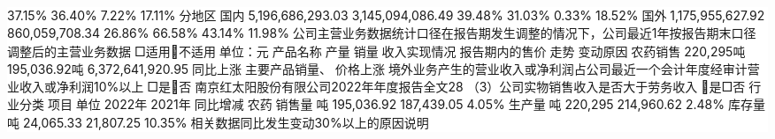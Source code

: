 37.15%
36.40%
7.22%
17.11%
分地区
国内
5,196,686,293.03
3,145,094,086.49
39.48%
31.03%
0.33%
18.52%
国外
1,175,955,627.92
860,059,708.34
26.86%
66.58%
43.14%
11.98%
公司主营业务数据统计口径在报告期发生调整的情况下，公司最近1年按报告期末口径调整后的主营业务数据
□适用不适用
单位：元
产品名称
产量
销量
收入实现情况
报告期内的售价
走势
变动原因
农药销售
220,295吨
195,036.92吨
6,372,641,920.95
同比上涨
主要产品销量、
价格上涨
境外业务产生的营业收入或净利润占公司最近一个会计年度经审计营业收入或净利润10%以上
□是否
南京红太阳股份有限公司2022年年度报告全文28
（3）公司实物销售收入是否大于劳务收入
是□否
行业分类
项目
单位
2022年
2021年
同比增减
农药
销售量
吨
195,036.92
187,439.05
4.05%
生产量
吨
220,295
214,960.62
2.48%
库存量
吨
24,065.33
21,807.25
10.35%
相关数据同比发生变动30%以上的原因说明
